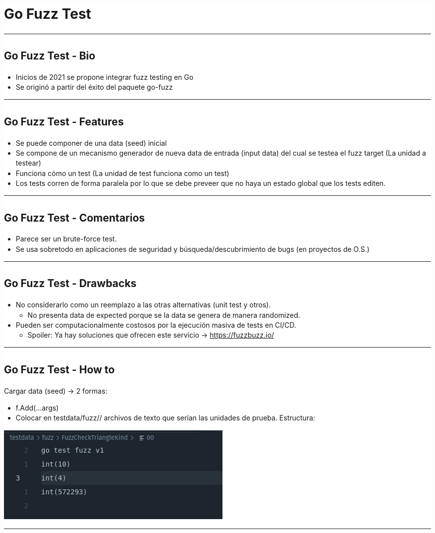 
# Go Fuzz Test 

---

## Go Fuzz Test - Bio

- Inicios de 2021 se propone integrar fuzz testing en Go
- Se originó a partir del éxito del paquete go-fuzz

---

## Go Fuzz Test - Features

- Se puede componer de una data (seed) inicial
- Se compone de un mecanismo generador de nueva data de entrada (input data) del cual se testea el fuzz target (La unidad a testear)
- Funciona cómo un test (La unidad de test funciona como un test)
- Los tests corren de forma paralela por lo que se debe preveer que no haya un estado global que los tests editen.

---

## Go Fuzz Test - Comentarios

- Parece ser un brute-force test.
- Se usa sobretodo en aplicaciones de seguridad y búsqueda/descubrimiento de bugs (en proyectos de O.S.)

---

## Go Fuzz Test - Drawbacks

- No considerarlo como un reemplazo a las otras alternativas (unit test y otros).
    - No presenta data de expected porque se la data se genera de manera randomized.
- Pueden ser computacionalmente costosos por la ejecución masiva de tests en CI/CD.
    - Spoiler: Ya hay soluciones que ofrecen este servicio → https://fuzzbuzz.io/

---

## Go Fuzz Test - How to

Cargar data (seed)  → 2 formas:
- f.Add(...args)
- Colocar en testdata/fuzz/<FuzzTestName>/ archivos de texto que serían las
  unidades de prueba. Estructura:

![go_test_fail](pictures/go_fuzz_seed_data.png)

---